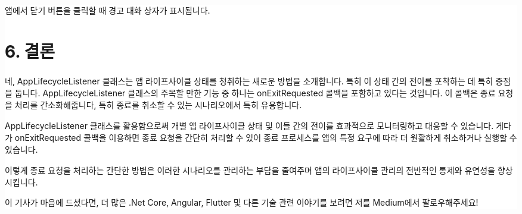 앱에서 닫기 버튼을 클릭할 때 경고 대화 상자가 표시됩니다.

# 6. 결론

<div class="content-ad"></div>

네, AppLifecycleListener 클래스는 앱 라이프사이클 상태를 청취하는 새로운 방법을 소개합니다. 특히 이 상태 간의 전이를 포착하는 데 특히 중점을 둡니다. AppLifecycleListener 클래스의 주목할 만한 기능 중 하나는 onExitRequested 콜백을 포함하고 있다는 것입니다. 이 콜백은 종료 요청을 처리를 간소화해줍니다, 특히 종료를 취소할 수 있는 시나리오에서 특히 유용합니다.

AppLifecycleListener 클래스를 활용함으로써 개별 앱 라이프사이클 상태 및 이들 간의 전이를 효과적으로 모니터링하고 대응할 수 있습니다. 게다가 onExitRequested 콜백을 이용하면 종료 요청을 간단히 처리할 수 있어 종료 프로세스를 앱의 특정 요구에 따라 더 원활하게 취소하거나 실행할 수 있습니다.

이렇게 종료 요청을 처리하는 간단한 방법은 이러한 시나리오를 관리하는 부담을 줄여주며 앱의 라이프사이클 관리의 전반적인 통제와 유연성을 향상시킵니다.

이 기사가 마음에 드셨다면, 더 많은 .Net Core, Angular, Flutter 및 다른 기술 관련 이야기를 보려면 저를 Medium에서 팔로우해주세요!

<div class="content-ad"></div>
